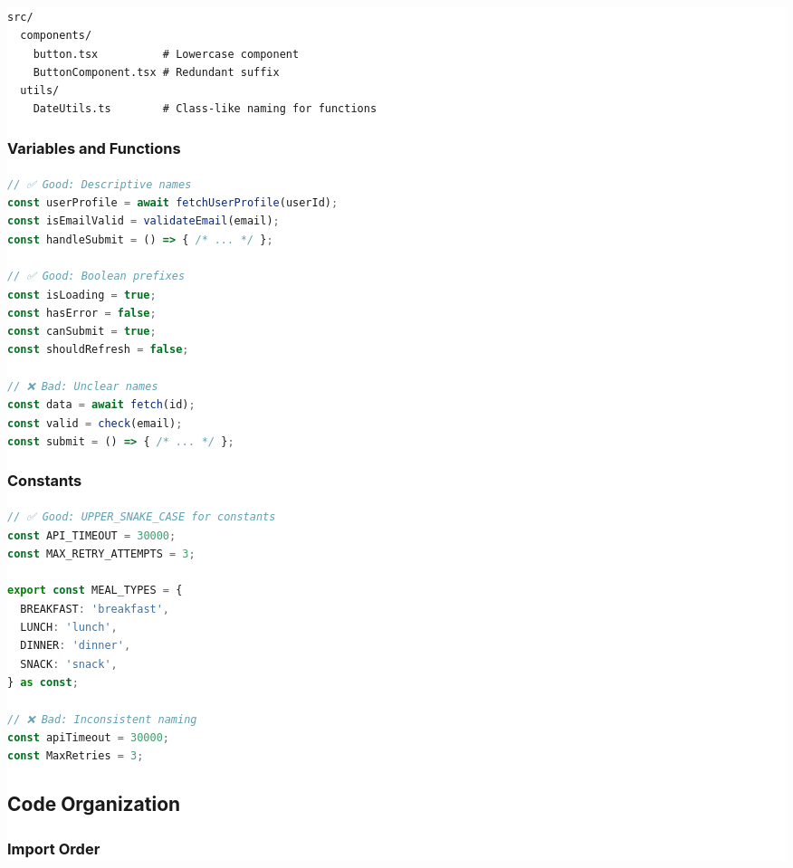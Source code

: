 ```
src/
  components/
    button.tsx          # Lowercase component
    ButtonComponent.tsx # Redundant suffix
  utils/
    DateUtils.ts        # Class-like naming for functions
```

### Variables and Functions

```typescript
// ✅ Good: Descriptive names
const userProfile = await fetchUserProfile(userId);
const isEmailValid = validateEmail(email);
const handleSubmit = () => { /* ... */ };

// ✅ Good: Boolean prefixes
const isLoading = true;
const hasError = false;
const canSubmit = true;
const shouldRefresh = false;

// ❌ Bad: Unclear names
const data = await fetch(id);
const valid = check(email);
const submit = () => { /* ... */ };
```

### Constants

```typescript
// ✅ Good: UPPER_SNAKE_CASE for constants
const API_TIMEOUT = 30000;
const MAX_RETRY_ATTEMPTS = 3;

export const MEAL_TYPES = {
  BREAKFAST: 'breakfast',
  LUNCH: 'lunch',
  DINNER: 'dinner',
  SNACK: 'snack',
} as const;

// ❌ Bad: Inconsistent naming
const apiTimeout = 30000;
const MaxRetries = 3;
```

## Code Organization

### Import Order
